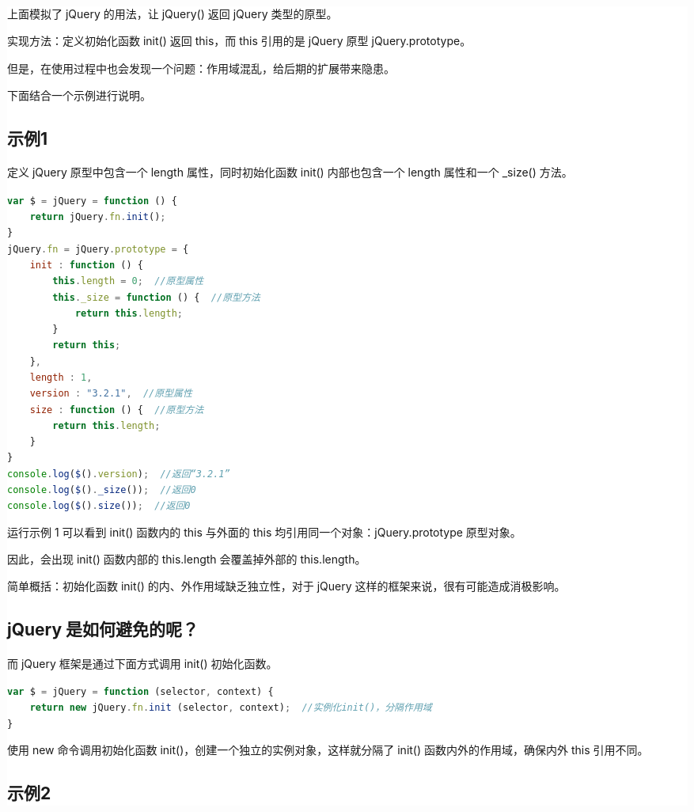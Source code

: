 上面模拟了 jQuery 的用法，让 jQuery() 返回 jQuery 类型的原型。

实现方法：定义初始化函数 init() 返回 this，而 this 引用的是 jQuery 原型 jQuery.prototype。

但是，在使用过程中也会发现一个问题：作用域混乱，给后期的扩展带来隐患。

下面结合一个示例进行说明。

## 示例1

定义 jQuery 原型中包含一个 length 属性，同时初始化函数 init() 内部也包含一个 length 属性和一个 _size() 方法。

```js
var $ = jQuery = function () {
    return jQuery.fn.init();
}
jQuery.fn = jQuery.prototype = {
    init : function () {
        this.length = 0;  //原型属性
        this._size = function () {  //原型方法
            return this.length;
        }
        return this;
    },
    length : 1,
    version : "3.2.1",  //原型属性
    size : function () {  //原型方法
        return this.length;
    }
}
console.log($().version);  //返回“3.2.1”
console.log($()._size());  //返回0
console.log($().size());  //返回0
```

运行示例 1 可以看到 init() 函数内的 this 与外面的 this 均引用同一个对象：jQuery.prototype 原型对象。

因此，会出现 init() 函数内部的 this.length 会覆盖掉外部的 this.length。

简单概括：初始化函数 init() 的内、外作用域缺乏独立性，对于 jQuery 这样的框架来说，很有可能造成消极影响。

## jQuery 是如何避免的呢？

而 jQuery 框架是通过下面方式调用 init() 初始化函数。

```js
var $ = jQuery = function (selector, context) {
    return new jQuery.fn.init (selector, context);  //实例化init()，分隔作用域
}
```

使用 new 命令调用初始化函数 init()，创建一个独立的实例对象，这样就分隔了 init() 函数内外的作用域，确保内外 this 引用不同。

## 示例2
